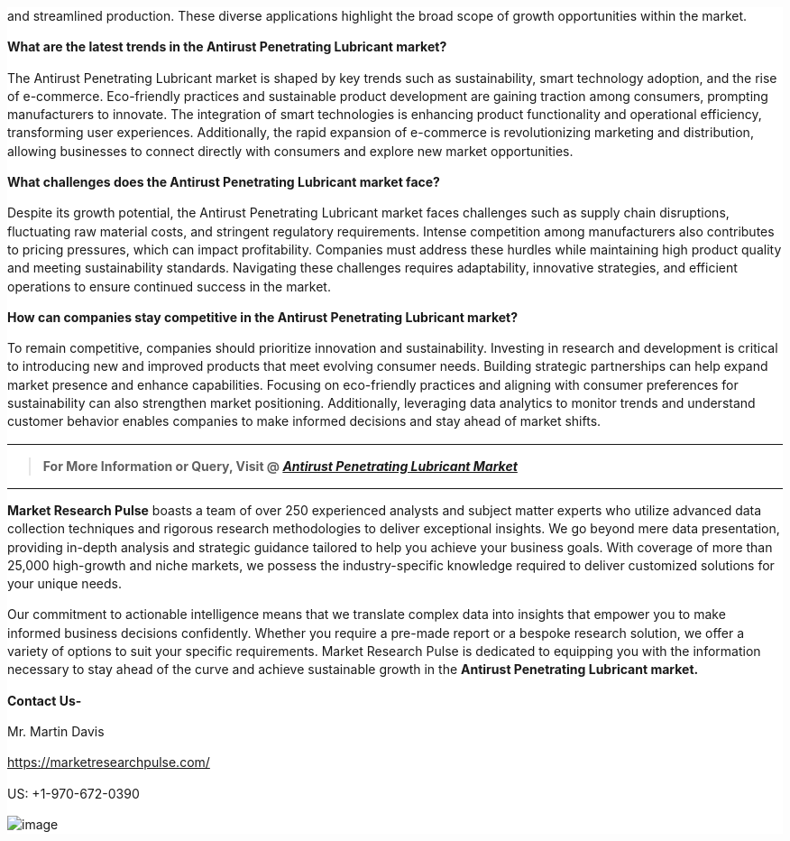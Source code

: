 and streamlined production. These diverse applications highlight the broad scope of growth opportunities within the market.</p><p><strong>What are the latest trends in the Antirust Penetrating Lubricant market?</strong></p><p>The Antirust Penetrating Lubricant market is shaped by key trends such as sustainability, smart technology adoption, and the rise of e-commerce. Eco-friendly practices and sustainable product development are gaining traction among consumers, prompting manufacturers to innovate. The integration of smart technologies is enhancing product functionality and operational efficiency, transforming user experiences. Additionally, the rapid expansion of e-commerce is revolutionizing marketing and distribution, allowing businesses to connect directly with consumers and explore new market opportunities.</p><p><strong>What challenges does the Antirust Penetrating Lubricant market face?</strong></p><p>Despite its growth potential, the Antirust Penetrating Lubricant market faces challenges such as supply chain disruptions, fluctuating raw material costs, and stringent regulatory requirements. Intense competition among manufacturers also contributes to pricing pressures, which can impact profitability. Companies must address these hurdles while maintaining high product quality and meeting sustainability standards. Navigating these challenges requires adaptability, innovative strategies, and efficient operations to ensure continued success in the market.</p><p><strong>How can companies stay competitive in the Antirust Penetrating Lubricant market?</strong></p><p>To remain competitive, companies should prioritize innovation and sustainability. Investing in research and development is critical to introducing new and improved products that meet evolving consumer needs. Building strategic partnerships can help expand market presence and enhance capabilities. Focusing on eco-friendly practices and aligning with consumer preferences for sustainability can also strengthen market positioning. Additionally, leveraging data analytics to monitor trends and understand customer behavior enables companies to make informed decisions and stay ahead of market shifts.</p><hr /><blockquote><p><strong>For More Information or Query, Visit @&nbsp;<em><a href="https://marketresearchpulse.com/report/105891/antirust-penetrating-lubricant-market?utm_source=Linkedin&utm_medium=025">Antirust Penetrating Lubricant Market</a></em></strong></p></blockquote><hr /><p><strong>Market Research Pulse</strong> boasts a team of over 250 experienced analysts and subject matter experts who utilize advanced data collection techniques and rigorous research methodologies to deliver exceptional insights. We go beyond mere data presentation, providing in-depth analysis and strategic guidance tailored to help you achieve your business goals. With coverage of more than 25,000 high-growth and niche markets, we possess the industry-specific knowledge required to deliver customized solutions for your unique needs.</p><p>Our commitment to actionable intelligence means that we translate complex data into insights that empower you to make informed business decisions confidently. Whether you require a pre-made report or a bespoke research solution, we offer a variety of options to suit your specific requirements. Market Research Pulse is dedicated to equipping you with the information necessary to stay ahead of the curve and achieve sustainable growth in the <strong>Antirust Penetrating Lubricant market.</strong></p><p><strong>Contact Us-</strong></p><p>Mr. Martin Davis</p><p>https://marketresearchpulse.com/</p><p>US: +1-970-672-0390</p>
![image](https://github.com/user-attachments/assets/cae35509-1b59-4b85-a233-4e4c08b4a17e)
